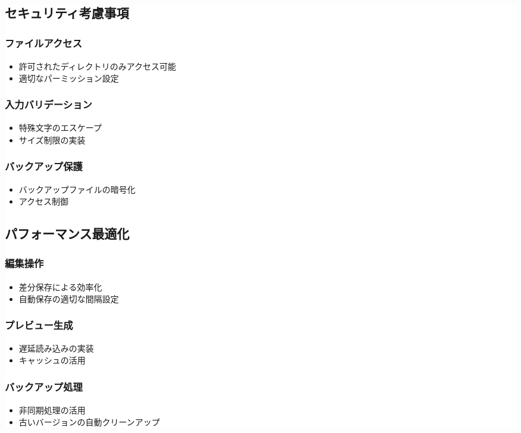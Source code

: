 ## セキュリティ考慮事項

### ファイルアクセス

- 許可されたディレクトリのみアクセス可能
- 適切なパーミッション設定

### 入力バリデーション

- 特殊文字のエスケープ
- サイズ制限の実装

### バックアップ保護

- バックアップファイルの暗号化
- アクセス制御

## パフォーマンス最適化

### 編集操作

- 差分保存による効率化
- 自動保存の適切な間隔設定

### プレビュー生成

- 遅延読み込みの実装
- キャッシュの活用

### バックアップ処理

- 非同期処理の活用
- 古いバージョンの自動クリーンアップ
